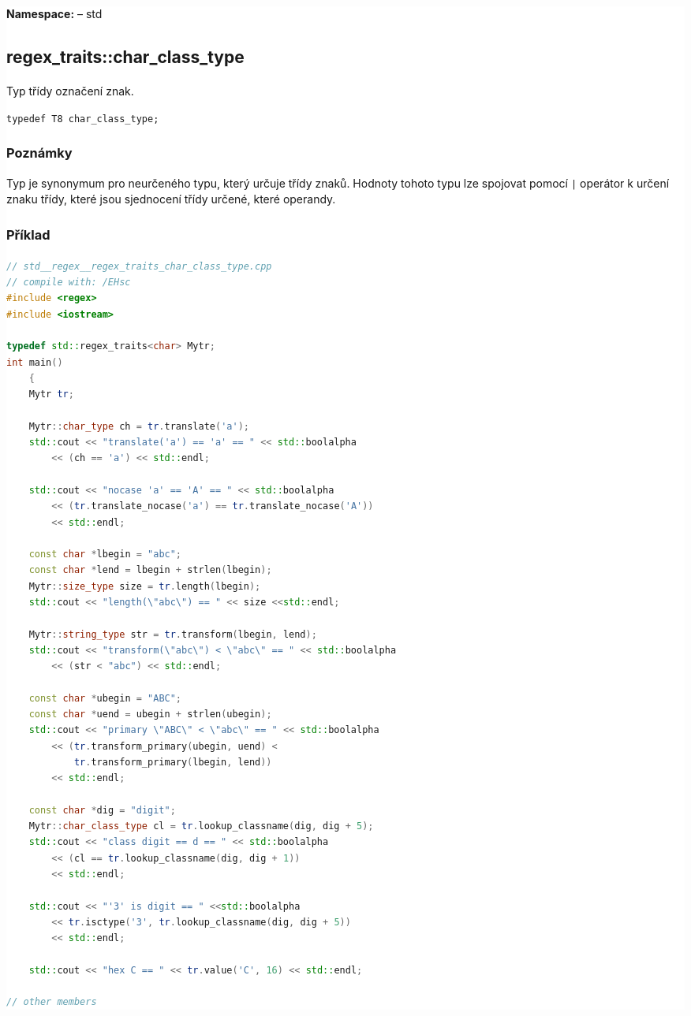  **Namespace:** – std  
  
##  <a name="char_class_type"></a>regex_traits::char_class_type  
 Typ třídy označení znak.  
  
```  
typedef T8 char_class_type;  
```  
  
### <a name="remarks"></a>Poznámky  
 Typ je synonymum pro neurčeného typu, který určuje třídy znaků. Hodnoty tohoto typu lze spojovat pomocí `|` operátor k určení znaku třídy, které jsou sjednocení třídy určené, které operandy.  
  
### <a name="example"></a>Příklad  
  
```cpp  
// std__regex__regex_traits_char_class_type.cpp   
// compile with: /EHsc   
#include <regex>   
#include <iostream>   
  
typedef std::regex_traits<char> Mytr;   
int main()   
    {   
    Mytr tr;   
  
    Mytr::char_type ch = tr.translate('a');   
    std::cout << "translate('a') == 'a' == " << std::boolalpha   
        << (ch == 'a') << std::endl;   
  
    std::cout << "nocase 'a' == 'A' == " << std::boolalpha   
        << (tr.translate_nocase('a') == tr.translate_nocase('A'))   
        << std::endl;   
  
    const char *lbegin = "abc";   
    const char *lend = lbegin + strlen(lbegin);   
    Mytr::size_type size = tr.length(lbegin);   
    std::cout << "length(\"abc\") == " << size <<std::endl;   
  
    Mytr::string_type str = tr.transform(lbegin, lend);   
    std::cout << "transform(\"abc\") < \"abc\" == " << std::boolalpha   
        << (str < "abc") << std::endl;   
  
    const char *ubegin = "ABC";   
    const char *uend = ubegin + strlen(ubegin);   
    std::cout << "primary \"ABC\" < \"abc\" == " << std::boolalpha   
        << (tr.transform_primary(ubegin, uend) <   
            tr.transform_primary(lbegin, lend))   
        << std::endl;   
  
    const char *dig = "digit";   
    Mytr::char_class_type cl = tr.lookup_classname(dig, dig + 5);   
    std::cout << "class digit == d == " << std::boolalpha   
        << (cl == tr.lookup_classname(dig, dig + 1))   
        << std::endl;   
  
    std::cout << "'3' is digit == " <<std::boolalpha   
        << tr.isctype('3', tr.lookup_classname(dig, dig + 5))   
        << std::endl;   
  
    std::cout << "hex C == " << tr.value('C', 16) << std::endl;   
  
// other members   
```